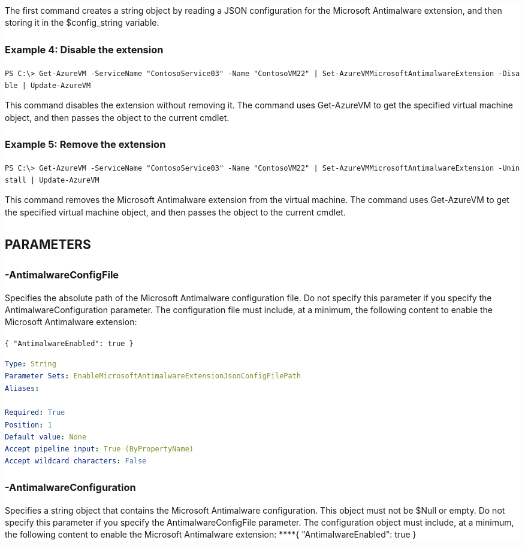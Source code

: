 The first command creates a string object by reading a JSON configuration for the Microsoft Antimalware extension, and then storing it in the $config_string variable.

### Example 4: Disable the extension
```
PS C:\> Get-AzureVM -ServiceName "ContosoService03" -Name "ContosoVM22" | Set-AzureVMMicrosoftAntimalwareExtension -Disable | Update-AzureVM
```

This command disables the extension without removing it.
The command uses Get-AzureVM to get the specified virtual machine object, and then passes the object to the current cmdlet.

### Example 5: Remove the extension
```
PS C:\> Get-AzureVM -ServiceName "ContosoService03" -Name "ContosoVM22" | Set-AzureVMMicrosoftAntimalwareExtension -Uninstall | Update-AzureVM
```

This command removes the Microsoft Antimalware extension from the virtual machine.
The command uses Get-AzureVM to get the specified virtual machine object, and then passes the object to the current cmdlet.

## PARAMETERS

### -AntimalwareConfigFile
Specifies the absolute path of the Microsoft Antimalware configuration file.
Do not specify this parameter if you specify the AntimalwareConfiguration parameter.
The configuration file must include, at a minimum, the following content to enable the Microsoft Antimalware extension: 

`{ "AntimalwareEnabled": true }`

```yaml
Type: String
Parameter Sets: EnableMicrosoftAntimalwareExtensionJsonConfigFilePath
Aliases: 

Required: True
Position: 1
Default value: None
Accept pipeline input: True (ByPropertyName)
Accept wildcard characters: False
```

### -AntimalwareConfiguration
Specifies a string object that contains the Microsoft Antimalware configuration.
This object must not be $Null or empty.
Do not specify this parameter if you specify the AntimalwareConfigFile parameter.
The configuration object must include, at a minimum, the following content to enable the Microsoft Antimalware extension: 
****{ "AntimalwareEnabled": true }
